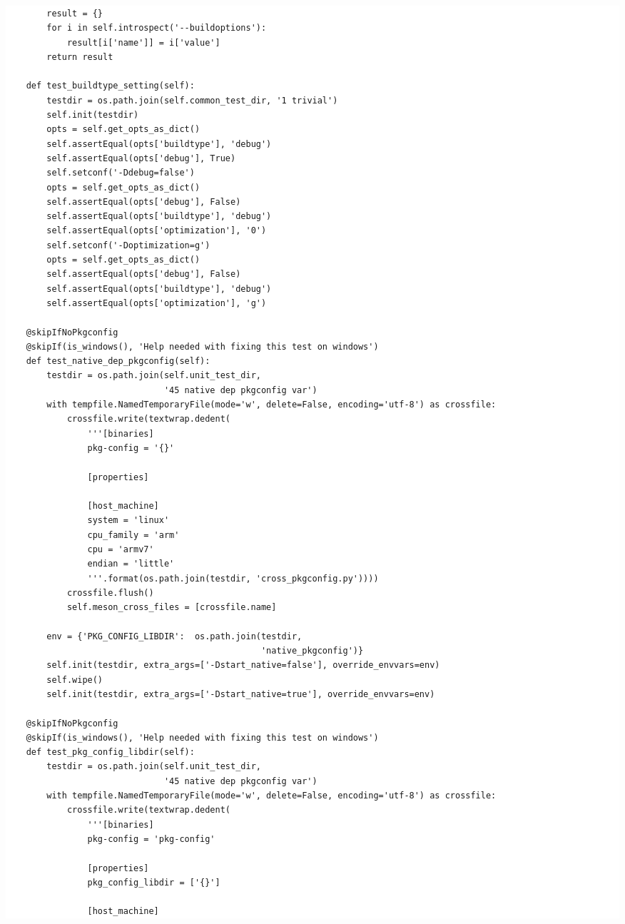 ```
        result = {}
        for i in self.introspect('--buildoptions'):
            result[i['name']] = i['value']
        return result

    def test_buildtype_setting(self):
        testdir = os.path.join(self.common_test_dir, '1 trivial')
        self.init(testdir)
        opts = self.get_opts_as_dict()
        self.assertEqual(opts['buildtype'], 'debug')
        self.assertEqual(opts['debug'], True)
        self.setconf('-Ddebug=false')
        opts = self.get_opts_as_dict()
        self.assertEqual(opts['debug'], False)
        self.assertEqual(opts['buildtype'], 'debug')
        self.assertEqual(opts['optimization'], '0')
        self.setconf('-Doptimization=g')
        opts = self.get_opts_as_dict()
        self.assertEqual(opts['debug'], False)
        self.assertEqual(opts['buildtype'], 'debug')
        self.assertEqual(opts['optimization'], 'g')

    @skipIfNoPkgconfig
    @skipIf(is_windows(), 'Help needed with fixing this test on windows')
    def test_native_dep_pkgconfig(self):
        testdir = os.path.join(self.unit_test_dir,
                               '45 native dep pkgconfig var')
        with tempfile.NamedTemporaryFile(mode='w', delete=False, encoding='utf-8') as crossfile:
            crossfile.write(textwrap.dedent(
                '''[binaries]
                pkg-config = '{}'

                [properties]

                [host_machine]
                system = 'linux'
                cpu_family = 'arm'
                cpu = 'armv7'
                endian = 'little'
                '''.format(os.path.join(testdir, 'cross_pkgconfig.py'))))
            crossfile.flush()
            self.meson_cross_files = [crossfile.name]

        env = {'PKG_CONFIG_LIBDIR':  os.path.join(testdir,
                                                  'native_pkgconfig')}
        self.init(testdir, extra_args=['-Dstart_native=false'], override_envvars=env)
        self.wipe()
        self.init(testdir, extra_args=['-Dstart_native=true'], override_envvars=env)

    @skipIfNoPkgconfig
    @skipIf(is_windows(), 'Help needed with fixing this test on windows')
    def test_pkg_config_libdir(self):
        testdir = os.path.join(self.unit_test_dir,
                               '45 native dep pkgconfig var')
        with tempfile.NamedTemporaryFile(mode='w', delete=False, encoding='utf-8') as crossfile:
            crossfile.write(textwrap.dedent(
                '''[binaries]
                pkg-config = 'pkg-config'

                [properties]
                pkg_config_libdir = ['{}']

                [host_machine]
```